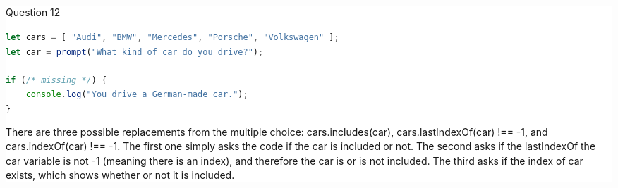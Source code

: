 Question 12

```js
let cars = [ "Audi", "BMW", "Mercedes", "Porsche", "Volkswagen" ];
let car = prompt("What kind of car do you drive?");

if (/* missing */) {
    console.log("You drive a German-made car.");
}
```

There are three possible replacements from the multiple choice: cars.includes(car), cars.lastIndexOf(car) !== -1, and cars.indexOf(car) !== -1. The first one simply asks the code if the car is included or not. The second asks if the lastIndexOf the car variable is not -1 (meaning there is an index), and therefore the car is or is not included. The third asks if the index of car exists, which shows whether or not it is included.